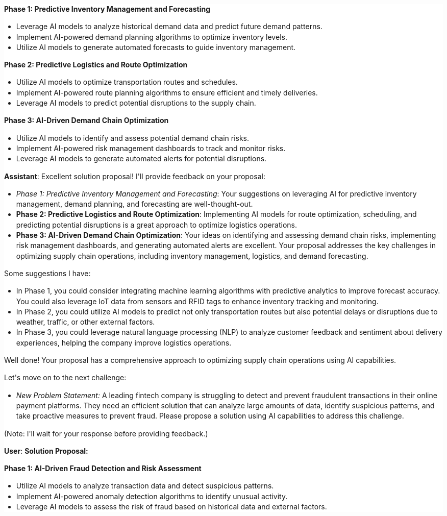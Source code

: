 **Phase 1: Predictive Inventory Management and Forecasting**

* Leverage AI models to analyze historical demand data and predict future demand patterns.
* Implement AI-powered demand planning algorithms to optimize inventory levels.
* Utilize AI models to generate automated forecasts to guide inventory management.

**Phase 2: Predictive Logistics and Route Optimization**

* Utilize AI models to optimize transportation routes and schedules.
* Implement AI-powered route planning algorithms to ensure efficient and timely deliveries.
* Leverage AI models to predict potential disruptions to the supply chain.

**Phase 3: AI-Driven Demand Chain Optimization**

* Utilize AI models to identify and assess potential demand chain risks.
* Implement AI-powered risk management dashboards to track and monitor risks.
* Leverage AI models to generate automated alerts for potential disruptions.

**Assistant**: Excellent solution proposal! I'll provide feedback on your proposal:

*    *Phase 1: Predictive Inventory Management and Forecasting*: Your suggestions on leveraging AI for predictive inventory management, demand planning, and forecasting are well-thought-out.
* **Phase 2: Predictive Logistics and Route Optimization**: Implementing AI models for route optimization, scheduling, and predicting potential disruptions is a great approach to optimize logistics operations.
* **Phase 3: AI-Driven Demand Chain Optimization**: Your ideas on identifying and assessing demand chain risks, implementing risk management dashboards, and generating automated alerts are excellent.
Your proposal addresses the key challenges in optimizing supply chain operations, including inventory management, logistics, and demand forecasting.

Some suggestions I have:

* In Phase 1, you could consider integrating machine learning algorithms with predictive analytics to improve forecast accuracy. You could also leverage IoT data from sensors and RFID tags to enhance inventory tracking and monitoring.
* In Phase 2, you could utilize AI models to predict not only transportation routes but also potential delays or disruptions due to weather, traffic, or other external factors.
* In Phase 3, you could leverage natural language processing (NLP) to analyze customer feedback and sentiment about delivery experiences, helping the company improve logistics operations.

Well done! Your proposal has a comprehensive approach to optimizing supply chain operations using AI capabilities.

Let's move on to the next challenge:

* *New Problem Statement:* A leading fintech company is struggling to detect and prevent fraudulent transactions in their online payment platforms. They need an efficient solution that can analyze large amounts of data, identify suspicious patterns, and take proactive measures to prevent fraud.
Please propose a solution using AI capabilities to address this challenge.

(Note: I'll wait for your response before providing feedback.)

**User**: **Solution Proposal:**

**Phase 1: AI-Driven Fraud Detection and Risk Assessment**

* Utilize AI models to analyze transaction data and detect suspicious patterns.
* Implement AI-powered anomaly detection algorithms to identify unusual activity.
* Leverage AI models to assess the risk of fraud based on historical data and external factors.
